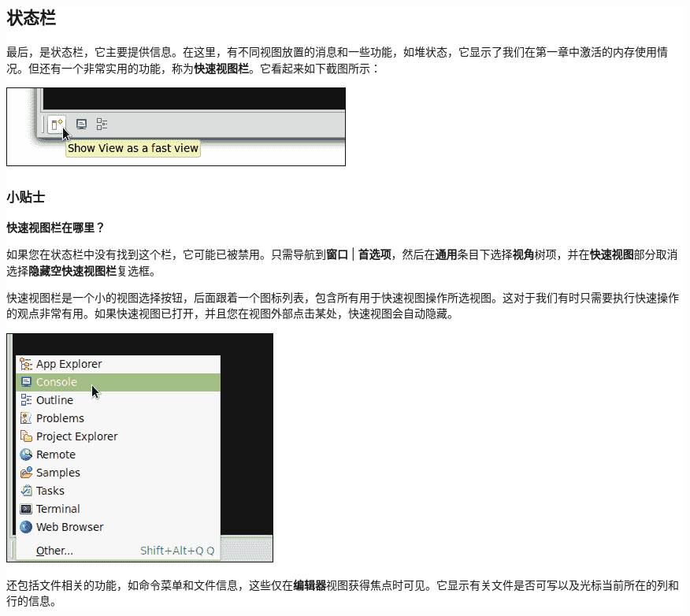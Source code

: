## 状态栏

最后，是状态栏，它主要提供信息。在这里，有不同视图放置的消息和一些功能，如堆状态，它显示了我们在第一章中激活的内存使用情况。但还有一个非常实用的功能，称为**快速视图栏**。它看起来如下截图所示：

![状态栏](img/8246_02_07.jpg)

### 小贴士

**快速视图栏在哪里？**

如果您在状态栏中没有找到这个栏，它可能已被禁用。只需导航到**窗口** | **首选项**，然后在**通用**条目下选择**视角**树项，并在**快速视图**部分取消选择**隐藏空快速视图栏**复选框。

快速视图栏是一个小的视图选择按钮，后面跟着一个图标列表，包含所有用于快速视图操作所选视图。这对于我们有时只需要执行快速操作的观点非常有用。如果快速视图已打开，并且您在视图外部点击某处，快速视图会自动隐藏。

![状态栏](img/8246_02_08.jpg)

还包括文件相关的功能，如命令菜单和文件信息，这些仅在**编辑器**视图获得焦点时可见。它显示有关文件是否可写以及光标当前所在的列和行的信息。
